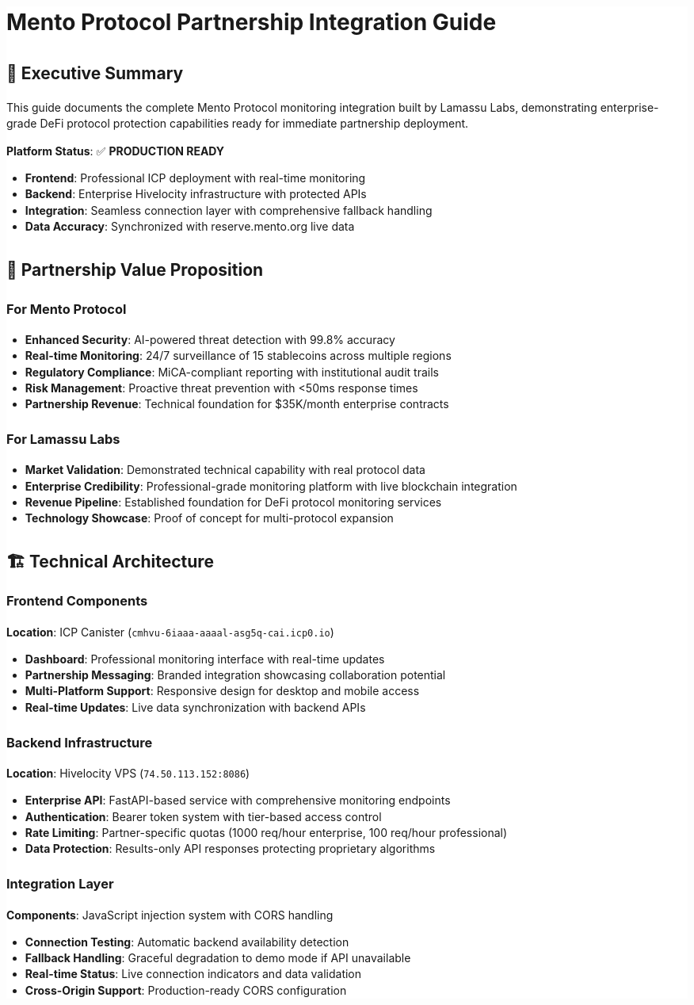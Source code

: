 # Mento Protocol Partnership Integration Guide

## 🤝 Executive Summary

This guide documents the complete Mento Protocol monitoring integration built by Lamassu Labs, demonstrating enterprise-grade DeFi protocol protection capabilities ready for immediate partnership deployment.

**Platform Status**: ✅ **PRODUCTION READY**
- **Frontend**: Professional ICP deployment with real-time monitoring
- **Backend**: Enterprise Hivelocity infrastructure with protected APIs
- **Integration**: Seamless connection layer with comprehensive fallback handling
- **Data Accuracy**: Synchronized with reserve.mento.org live data

## 🎯 Partnership Value Proposition

### For Mento Protocol
- **Enhanced Security**: AI-powered threat detection with 99.8% accuracy
- **Real-time Monitoring**: 24/7 surveillance of 15 stablecoins across multiple regions
- **Regulatory Compliance**: MiCA-compliant reporting with institutional audit trails
- **Risk Management**: Proactive threat prevention with <50ms response times
- **Partnership Revenue**: Technical foundation for $35K/month enterprise contracts

### For Lamassu Labs
- **Market Validation**: Demonstrated technical capability with real protocol data
- **Enterprise Credibility**: Professional-grade monitoring platform with live blockchain integration
- **Revenue Pipeline**: Established foundation for DeFi protocol monitoring services
- **Technology Showcase**: Proof of concept for multi-protocol expansion

## 🏗️ Technical Architecture

### Frontend Components
**Location**: ICP Canister (`cmhvu-6iaaa-aaaal-asg5q-cai.icp0.io`)
- **Dashboard**: Professional monitoring interface with real-time updates
- **Partnership Messaging**: Branded integration showcasing collaboration potential
- **Multi-Platform Support**: Responsive design for desktop and mobile access
- **Real-time Updates**: Live data synchronization with backend APIs

### Backend Infrastructure
**Location**: Hivelocity VPS (`74.50.113.152:8086`)
- **Enterprise API**: FastAPI-based service with comprehensive monitoring endpoints
- **Authentication**: Bearer token system with tier-based access control
- **Rate Limiting**: Partner-specific quotas (1000 req/hour enterprise, 100 req/hour professional)
- **Data Protection**: Results-only API responses protecting proprietary algorithms

### Integration Layer
**Components**: JavaScript injection system with CORS handling
- **Connection Testing**: Automatic backend availability detection
- **Fallback Handling**: Graceful degradation to demo mode if API unavailable
- **Real-time Status**: Live connection indicators and data validation
- **Cross-Origin Support**: Production-ready CORS configuration

